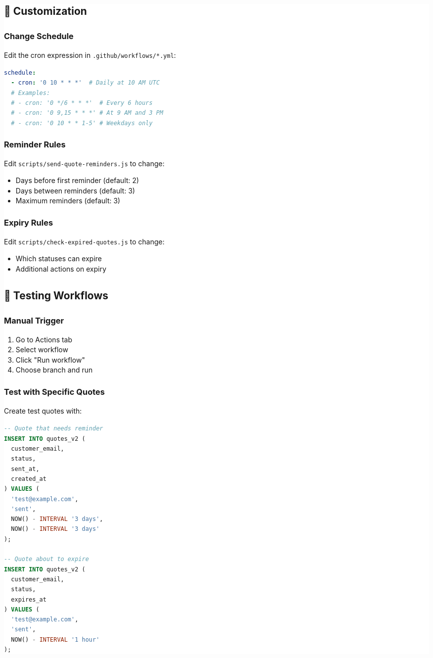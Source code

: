 ## 🔧 Customization

### Change Schedule
Edit the cron expression in `.github/workflows/*.yml`:

```yaml
schedule:
  - cron: '0 10 * * *'  # Daily at 10 AM UTC
  # Examples:
  # - cron: '0 */6 * * *'  # Every 6 hours
  # - cron: '0 9,15 * * *' # At 9 AM and 3 PM
  # - cron: '0 10 * * 1-5' # Weekdays only
```

### Reminder Rules
Edit `scripts/send-quote-reminders.js` to change:
- Days before first reminder (default: 2)
- Days between reminders (default: 3)
- Maximum reminders (default: 3)

### Expiry Rules
Edit `scripts/check-expired-quotes.js` to change:
- Which statuses can expire
- Additional actions on expiry

## 🧪 Testing Workflows

### Manual Trigger
1. Go to Actions tab
2. Select workflow
3. Click "Run workflow"
4. Choose branch and run

### Test with Specific Quotes
Create test quotes with:
```sql
-- Quote that needs reminder
INSERT INTO quotes_v2 (
  customer_email, 
  status, 
  sent_at,
  created_at
) VALUES (
  'test@example.com',
  'sent',
  NOW() - INTERVAL '3 days',
  NOW() - INTERVAL '3 days'
);

-- Quote about to expire
INSERT INTO quotes_v2 (
  customer_email,
  status,
  expires_at
) VALUES (
  'test@example.com',
  'sent',
  NOW() - INTERVAL '1 hour'
);
```
